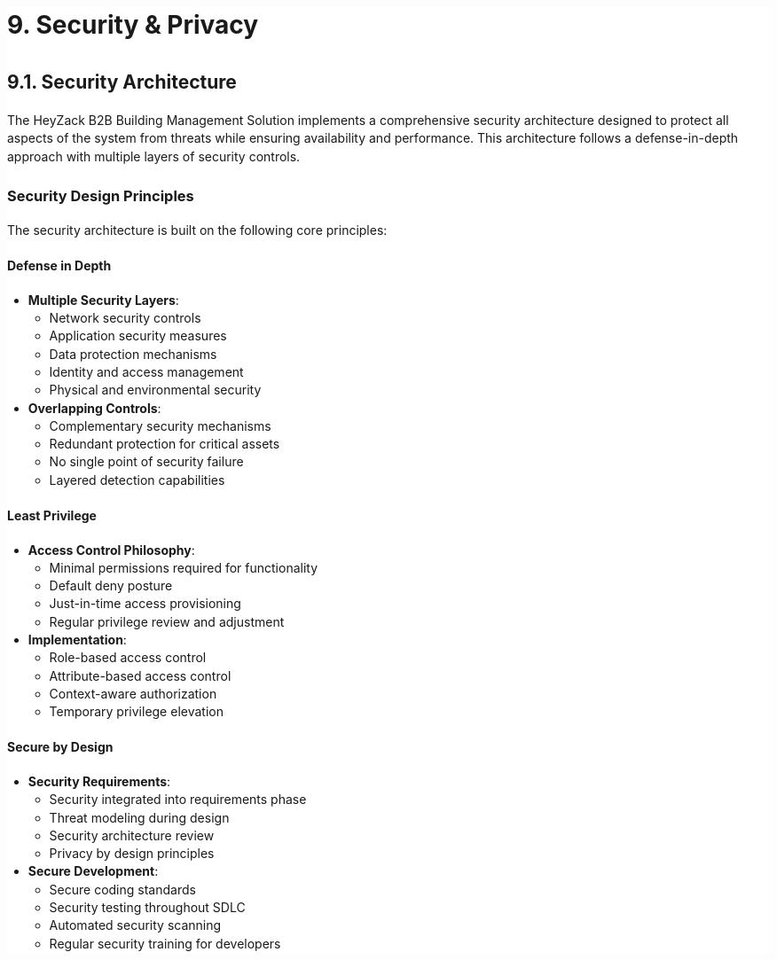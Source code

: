 # 9. Security & Privacy

## 9.1. Security Architecture

The HeyZack B2B Building Management Solution implements a comprehensive security architecture designed to protect all aspects of the system from threats while ensuring availability and performance. This architecture follows a defense-in-depth approach with multiple layers of security controls.

### Security Design Principles

The security architecture is built on the following core principles:

#### Defense in Depth

- **Multiple Security Layers**:
  - Network security controls
  - Application security measures
  - Data protection mechanisms
  - Identity and access management
  - Physical and environmental security
- **Overlapping Controls**:
  - Complementary security mechanisms
  - Redundant protection for critical assets
  - No single point of security failure
  - Layered detection capabilities

#### Least Privilege

- **Access Control Philosophy**:
  - Minimal permissions required for functionality
  - Default deny posture
  - Just-in-time access provisioning
  - Regular privilege review and adjustment
- **Implementation**:
  - Role-based access control
  - Attribute-based access control
  - Context-aware authorization
  - Temporary privilege elevation

#### Secure by Design

- **Security Requirements**:
  - Security integrated into requirements phase
  - Threat modeling during design
  - Security architecture review
  - Privacy by design principles
- **Secure Development**:
  - Secure coding standards
  - Security testing throughout SDLC
  - Automated security scanning
  - Regular security training for developers
